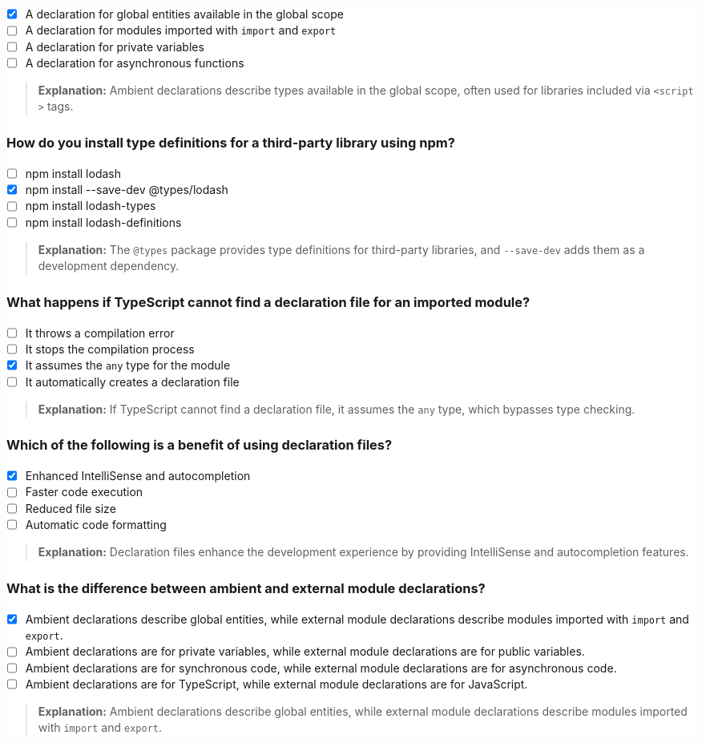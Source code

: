 - [x] A declaration for global entities available in the global scope
- [ ] A declaration for modules imported with `import` and `export`
- [ ] A declaration for private variables
- [ ] A declaration for asynchronous functions

> **Explanation:** Ambient declarations describe types available in the global scope, often used for libraries included via `<script>` tags.

### How do you install type definitions for a third-party library using npm?

- [ ] npm install lodash
- [x] npm install --save-dev @types/lodash
- [ ] npm install lodash-types
- [ ] npm install lodash-definitions

> **Explanation:** The `@types` package provides type definitions for third-party libraries, and `--save-dev` adds them as a development dependency.

### What happens if TypeScript cannot find a declaration file for an imported module?

- [ ] It throws a compilation error
- [ ] It stops the compilation process
- [x] It assumes the `any` type for the module
- [ ] It automatically creates a declaration file

> **Explanation:** If TypeScript cannot find a declaration file, it assumes the `any` type, which bypasses type checking.

### Which of the following is a benefit of using declaration files?

- [x] Enhanced IntelliSense and autocompletion
- [ ] Faster code execution
- [ ] Reduced file size
- [ ] Automatic code formatting

> **Explanation:** Declaration files enhance the development experience by providing IntelliSense and autocompletion features.

### What is the difference between ambient and external module declarations?

- [x] Ambient declarations describe global entities, while external module declarations describe modules imported with `import` and `export`.
- [ ] Ambient declarations are for private variables, while external module declarations are for public variables.
- [ ] Ambient declarations are for synchronous code, while external module declarations are for asynchronous code.
- [ ] Ambient declarations are for TypeScript, while external module declarations are for JavaScript.

> **Explanation:** Ambient declarations describe global entities, while external module declarations describe modules imported with `import` and `export`.
